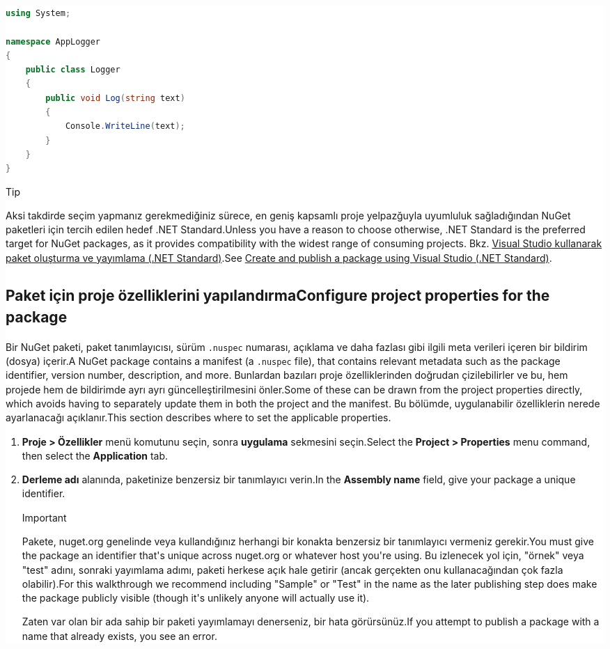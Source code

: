 ```cs
using System;

namespace AppLogger
{
    public class Logger
    {
        public void Log(string text)
        {
            Console.WriteLine(text);
        }
    }
}
```

> [!Tip]
> <span data-ttu-id="4bfaf-125">Aksi takdirde seçim yapmanız gerekmediğiniz sürece, en geniş kapsamlı proje yelpazğuyla uyumluluk sağladığından NuGet paketleri için tercih edilen hedef .NET Standard.</span><span class="sxs-lookup"><span data-stu-id="4bfaf-125">Unless you have a reason to choose otherwise, .NET Standard is the preferred target for NuGet packages, as it provides compatibility with the widest range of consuming projects.</span></span> <span data-ttu-id="4bfaf-126">Bkz. [Visual Studio kullanarak paket oluşturma ve yayımlama (.NET Standard)](create-and-publish-a-package-using-visual-studio.md).</span><span class="sxs-lookup"><span data-stu-id="4bfaf-126">See [Create and publish a package using Visual Studio (.NET Standard)](create-and-publish-a-package-using-visual-studio.md).</span></span>

## <a name="configure-project-properties-for-the-package"></a><span data-ttu-id="4bfaf-127">Paket için proje özelliklerini yapılandırma</span><span class="sxs-lookup"><span data-stu-id="4bfaf-127">Configure project properties for the package</span></span>

<span data-ttu-id="4bfaf-128">Bir NuGet paketi, paket tanımlayıcısı, sürüm `.nuspec` numarası, açıklama ve daha fazlası gibi ilgili meta verileri içeren bir bildirim (dosya) içerir.</span><span class="sxs-lookup"><span data-stu-id="4bfaf-128">A NuGet package contains a manifest (a `.nuspec` file), that contains relevant metadata such as the package identifier, version number, description, and more.</span></span> <span data-ttu-id="4bfaf-129">Bunlardan bazıları proje özelliklerinden doğrudan çizilebilirler ve bu, hem projede hem de bildirimde ayrı ayrı güncelleştirilmesini önler.</span><span class="sxs-lookup"><span data-stu-id="4bfaf-129">Some of these can be drawn from the project properties directly, which avoids having to separately update them in both the project and the manifest.</span></span> <span data-ttu-id="4bfaf-130">Bu bölümde, uygulanabilir özelliklerin nerede ayarlanacağı açıklanır.</span><span class="sxs-lookup"><span data-stu-id="4bfaf-130">This section describes where to set the applicable properties.</span></span>

1. <span data-ttu-id="4bfaf-131">**Proje > Özellikler** menü komutunu seçin, sonra **uygulama** sekmesini seçin.</span><span class="sxs-lookup"><span data-stu-id="4bfaf-131">Select the **Project > Properties** menu command, then select the **Application** tab.</span></span>

1. <span data-ttu-id="4bfaf-132">**Derleme adı** alanında, paketinize benzersiz bir tanımlayıcı verin.</span><span class="sxs-lookup"><span data-stu-id="4bfaf-132">In the **Assembly name** field, give your package a unique identifier.</span></span>

    > [!Important]
    > <span data-ttu-id="4bfaf-133">Pakete, nuget.org genelinde veya kullandığınız herhangi bir konakta benzersiz bir tanımlayıcı vermeniz gerekir.</span><span class="sxs-lookup"><span data-stu-id="4bfaf-133">You must give the package an identifier that's unique across nuget.org or whatever host you're using.</span></span> <span data-ttu-id="4bfaf-134">Bu izlenecek yol için, "örnek" veya "test" adını, sonraki yayımlama adımı, paketi herkese açık hale getirir (ancak gerçekten onu kullanacağından çok fazla olabilir).</span><span class="sxs-lookup"><span data-stu-id="4bfaf-134">For this walkthrough we recommend including "Sample" or "Test" in the name as the later publishing step does make the package publicly visible (though it's unlikely anyone will actually use it).</span></span>
    >
    > <span data-ttu-id="4bfaf-135">Zaten var olan bir ada sahip bir paketi yayımlamayı denerseniz, bir hata görürsünüz.</span><span class="sxs-lookup"><span data-stu-id="4bfaf-135">If you attempt to publish a package with a name that already exists, you see an error.</span></span>
